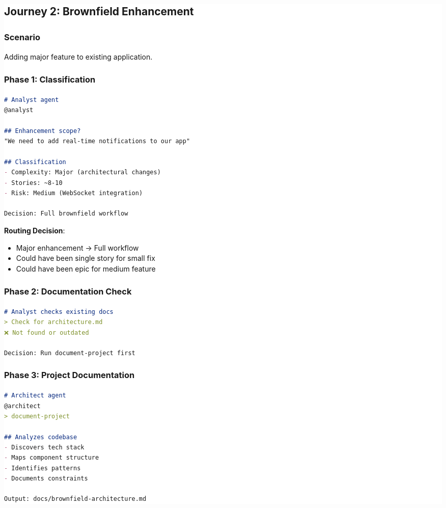 ## Journey 2: Brownfield Enhancement

### Scenario
Adding major feature to existing application.

### Phase 1: Classification

```markdown
# Analyst agent
@analyst

## Enhancement scope?
"We need to add real-time notifications to our app"

## Classification
- Complexity: Major (architectural changes)
- Stories: ~8-10
- Risk: Medium (WebSocket integration)

Decision: Full brownfield workflow
```

**Routing Decision**:
- Major enhancement → Full workflow
- Could have been single story for small fix
- Could have been epic for medium feature

### Phase 2: Documentation Check

```markdown
# Analyst checks existing docs
> Check for architecture.md
❌ Not found or outdated

Decision: Run document-project first
```

### Phase 3: Project Documentation

```markdown
# Architect agent
@architect
> document-project

## Analyzes codebase
- Discovers tech stack
- Maps component structure
- Identifies patterns
- Documents constraints

Output: docs/brownfield-architecture.md
```
